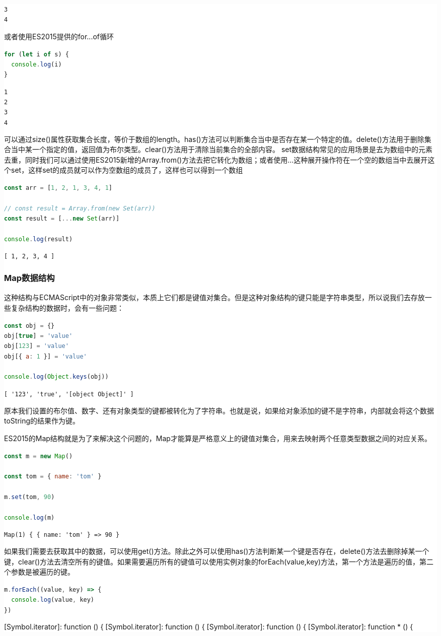 ```
3
4
```
或者使用ES2015提供的for...of循环
```js
for (let i of s) {
  console.log(i)
}
```
```
1
2
3
4
```
可以通过size()属性获取集合长度，等价于数组的length。has()方法可以判断集合当中是否存在某一个特定的值。delete()方法用于删除集合当中某一个指定的值，返回值为布尔类型。clear()方法用于清除当前集合的全部内容。
set数据结构常见的应用场景是去为数组中的元素去重，同时我们可以通过使用ES2015新增的Array.from()方法去把它转化为数组；或者使用...这种展开操作符在一个空的数组当中去展开这个set，这样set的成员就可以作为空数组的成员了，这样也可以得到一个数组
```js
const arr = [1, 2, 1, 3, 4, 1]

// const result = Array.from(new Set(arr))
const result = [...new Set(arr)]

console.log(result)
```
```
[ 1, 2, 3, 4 ]
```
### Map数据结构
这种结构与ECMAScript中的对象非常类似，本质上它们都是键值对集合。但是这种对象结构的键只能是字符串类型，所以说我们去存放一些复杂结构的数据时，会有一些问题：
```js
const obj = {}
obj[true] = 'value'
obj[123] = 'value'
obj[{ a: 1 }] = 'value'

console.log(Object.keys(obj))
```
```
[ '123', 'true', '[object Object]' ]
```
原本我们设置的布尔值、数字、还有对象类型的键都被转化为了字符串。也就是说，如果给对象添加的键不是字符串，内部就会将这个数据toString的结果作为键。

ES2015的Map结构就是为了来解决这个问题的，Map才能算是严格意义上的键值对集合，用来去映射两个任意类型数据之间的对应关系。
```js
const m = new Map()

const tom = { name: 'tom' }

m.set(tom, 90)

console.log(m)
```
```
Map(1) { { name: 'tom' } => 90 }
```
如果我们需要去获取其中的数据，可以使用get()方法。除此之外可以使用has()方法判断某一个键是否存在，delete()方法去删除掉某一个键，clear()方法去清空所有的键值。如果需要遍历所有的键值可以使用实例对象的forEach(value,key)方法，第一个方法是遍历的值，第二个参数是被遍历的键。
```js
m.forEach((value, key) => {
  console.log(value, key)
})
```
```
```

  [bar]: 123
  [Symbol()]: 123
  [name]: 'zce',
  [Symbol.toStringTag]: 'XObject'
  [Symbol.iterator]: function () {
  [Symbol.iterator]: function () {
  [Symbol.iterator]: function () {
  [Symbol.iterator]: function * () {